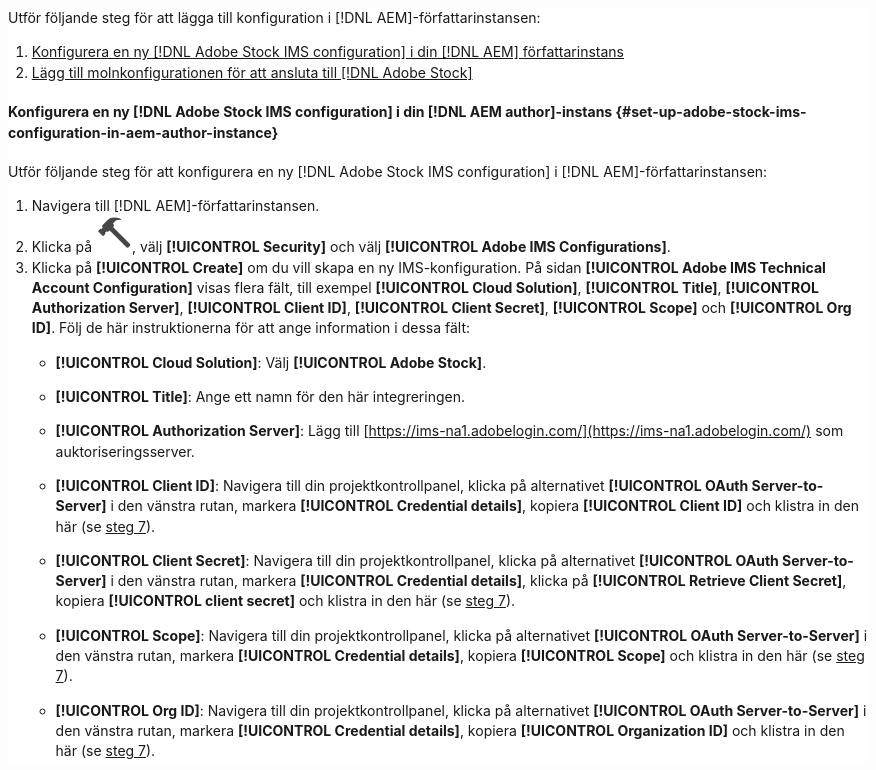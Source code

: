 Utför följande steg för att lägga till konfiguration i [!DNL AEM]-författarinstansen:

1. [Konfigurera en ny [!DNL Adobe Stock IMS configuration] i din [!DNL AEM] författarinstans](#set-up-adobe-stock-ims-configuration-in-aem-author-instance)
1. [Lägg till molnkonfigurationen för att ansluta till  [!DNL Adobe Stock]](#add-cloud-configuration-to-connect-adobe-stock)

#### Konfigurera en ny [!DNL Adobe Stock IMS configuration] i din [!DNL AEM author]-instans {#set-up-adobe-stock-ims-configuration-in-aem-author-instance}

Utför följande steg för att konfigurera en ny [!DNL Adobe Stock IMS configuration] i [!DNL AEM]-författarinstansen:
1. Navigera till [!DNL AEM]-författarinstansen.
1. Klicka på ![aem assets and adobe stock](/help/assets/assets/Hammer.svg), välj **[!UICONTROL Security]** och välj **[!UICONTROL Adobe IMS Configurations]**.
1. Klicka på **[!UICONTROL Create]** om du vill skapa en ny IMS-konfiguration. På sidan **[!UICONTROL Adobe IMS Technical Account Configuration]** visas flera fält, till exempel **[!UICONTROL Cloud Solution]**, **[!UICONTROL Title]**, **[!UICONTROL Authorization Server]**, **[!UICONTROL Client ID]**, **[!UICONTROL Client Secret]**, **[!UICONTROL Scope]** och **[!UICONTROL Org ID]**. Följ de här instruktionerna för att ange information i dessa fält:
   * **[!UICONTROL Cloud Solution]**: Välj **[!UICONTROL Adobe Stock]**.
   * **[!UICONTROL Title]**: Ange ett namn för den här integreringen.
   * **[!UICONTROL Authorization Server]**: Lägg till [https://ims-na1.adobelogin.com/](https://ims-na1.adobelogin.com/) som auktoriseringsserver.
   * **[!UICONTROL Client ID]**: Navigera till din projektkontrollpanel, klicka på alternativet **[!UICONTROL OAuth Server-to-Server]** i den vänstra rutan, markera **[!UICONTROL Credential details]**, kopiera **[!UICONTROL Client ID]** och klistra in den här (se [steg 7](#set-up-a-program-in-developer-console)).

   * **[!UICONTROL Client Secret]**: Navigera till din projektkontrollpanel, klicka på alternativet **[!UICONTROL OAuth Server-to-Server]** i den vänstra rutan, markera **[!UICONTROL Credential details]**, klicka på **[!UICONTROL Retrieve Client Secret]**, kopiera **[!UICONTROL client secret]** och klistra in den här (se [steg 7](#set-up-a-program-in-developer-console)).

   * **[!UICONTROL Scope]**: Navigera till din projektkontrollpanel, klicka på alternativet **[!UICONTROL OAuth Server-to-Server]** i den vänstra rutan, markera **[!UICONTROL Credential details]**, kopiera **[!UICONTROL Scope]** och klistra in den här (se [steg 7](#set-up-a-program-in-developer-console)).

   * **[!UICONTROL Org ID]**: Navigera till din projektkontrollpanel, klicka på alternativet **[!UICONTROL OAuth Server-to-Server]** i den vänstra rutan, markera **[!UICONTROL Credential details]**, kopiera **[!UICONTROL Organization ID]** och klistra in den här (se [steg 7](#set-up-a-program-in-developer-console)).
